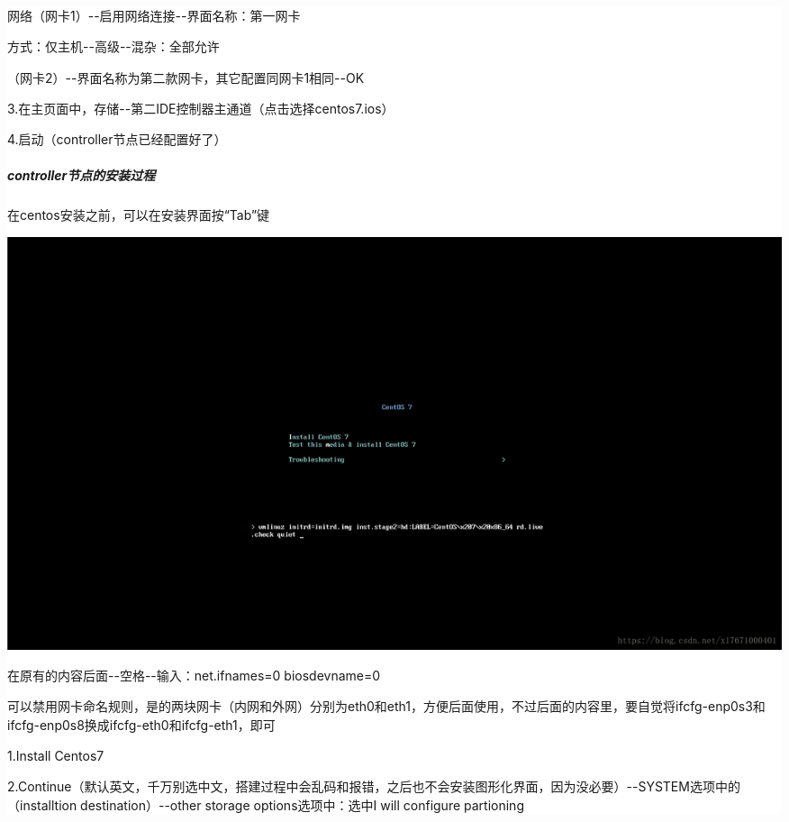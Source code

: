 网络（网卡1）--启用网络连接--界面名称：第一网卡

  方式：仅主机--高级--混杂：全部允许

 （网卡2）--界面名称为第二款网卡，其它配置同网卡1相同--OK

 

3.在主页面中，存储--第二IDE控制器主通道（点击选择centos7.ios）

 

4.启动（controller节点已经配置好了）



##### controller节点的安装过程

在centos安装之前，可以在安装界面按“Tab”键

 ![1](不同虚拟机的配置方式.assets/1.png)

 

在原有的内容后面--空格--输入：net.ifnames=0 biosdevname=0

可以禁用网卡命名规则，是的两块网卡（内网和外网）分别为eth0和eth1，方便后面使用，不过后面的内容里，要自觉将ifcfg-enp0s3和ifcfg-enp0s8换成ifcfg-eth0和ifcfg-eth1，即可

 

1.Install Centos7

 

2.Continue（默认英文，千万别选中文，搭建过程中会乱码和报错，之后也不会安装图形化界面，因为没必要）--SYSTEM选项中的（installtion  destination）--other storage options选项中：选中I will configure partioning
